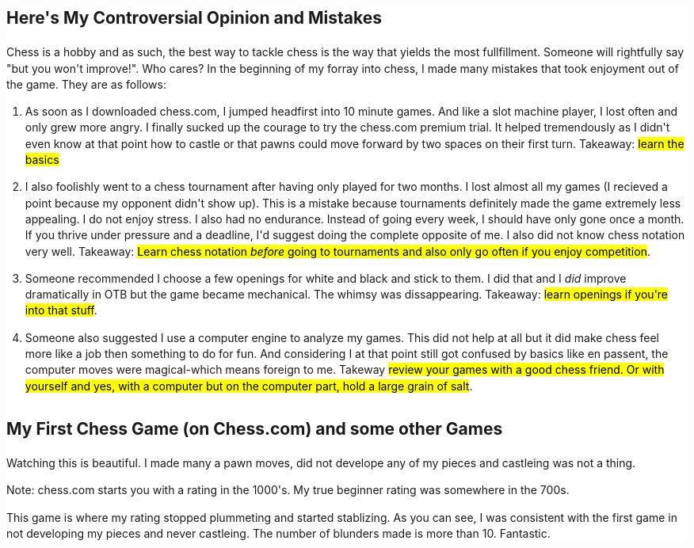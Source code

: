 ## Here's My Controversial Opinion and Mistakes

Chess is a hobby and as such, the best way to tackle chess is the way that yields the most fullfillment. Someone will rightfully say "but you won't improve!". Who cares? In the beginning of my forray into chess, I made many mistakes that took enjoyment out of the game. They are as follows:

1. As soon as I downloaded chess.com, I jumped headfirst into 10 minute games. And like a slot machine player, I lost often and only grew more angry. I finally sucked up the courage to try the chess.com premium trial. It helped tremendously as I didn't even know at that point how to castle or that pawns could move forward by two spaces on their first turn. Takeaway: <mark>learn the basics</mark>

2. I also foolishly went to a chess tournament after having only played for two months. I lost almost all my games (I recieved a point because my opponent didn't show up). This is a mistake because tournaments definitely made the game extremely less appealing. I do not enjoy stress. I also had no endurance. Instead of going every week, I should have only gone once a month. If you thrive under pressure and a deadline, I'd suggest doing the complete opposite of me. I also did not know chess notation very well. Takeaway: <mark>Learn chess notation <i>before</i> going to tournaments and also only go often if you enjoy competition</mark>.

3. Someone recommended I choose a few openings for white and black and stick to them. I did that and I *did* improve dramatically in OTB but the game became mechanical. The whimsy was dissappearing. Takeaway: <mark>learn openings if you're into that stuff</mark>.

4. Someone also suggested I use a computer engine to analyze my games. This did not help at all but it did make chess feel more like a job then something to do for fun. And considering I at that point still got confused by basics like en passent, the computer moves were magical-which means foreign to me. Takeway <mark>review your games with a good chess friend. Or with yourself and yes, with a computer but on the computer part, hold a large grain of salt</mark>.

## My First Chess Game (on Chess.com) and some other Games

<iframe id="8997579" allowtransparency="true" frameborder="0" style="width:100%;border:none;" src="//www.chess.com/emboard?id=8997579"></iframe><script>window.addEventListener("message",e=>{e['data']&&"8997579"===e['data']['id']&&document.getElementById(`${e['data']['id']}`)&&(document.getElementById(`${e['data']['id']}`).style.height=`${e['data']['frameHeight']+30}px`)});</script>

Watching this is beautiful. I made many a pawn moves, did not develope any of my pieces and castleing was not a thing. 

Note: chess.com starts you with a rating in the 1000's. My true beginner rating was somewhere in the 700s.

<iframe id="8998001" allowtransparency="true" frameborder="0" style="width:100%;border:none;" src="//www.chess.com/emboard?id=8998001"></iframe><script>window.addEventListener("message",e=>{e['data']&&"8998001"===e['data']['id']&&document.getElementById(`${e['data']['id']}`)&&(document.getElementById(`${e['data']['id']}`).style.height=`${e['data']['frameHeight']+30}px`)});</script>

This game is where my rating stopped plummeting and started stablizing. As you can see, I was consistent with the first game in not developing my pieces and never castleing. The number of blunders made is more than 10. Fantastic. 

<iframe id="8998015" allowtransparency="true" frameborder="0" style="width:100%;border:none;" src="//www.chess.com/emboard?id=8998015"></iframe><script>window.addEventListener("message",e=>{e['data']&&"8998015"===e['data']['id']&&document.getElementById(`${e['data']['id']}`)&&(document.getElementById(`${e['data']['id']}`).style.height=`${e['data']['frameHeight']+30}px`)});</script>
